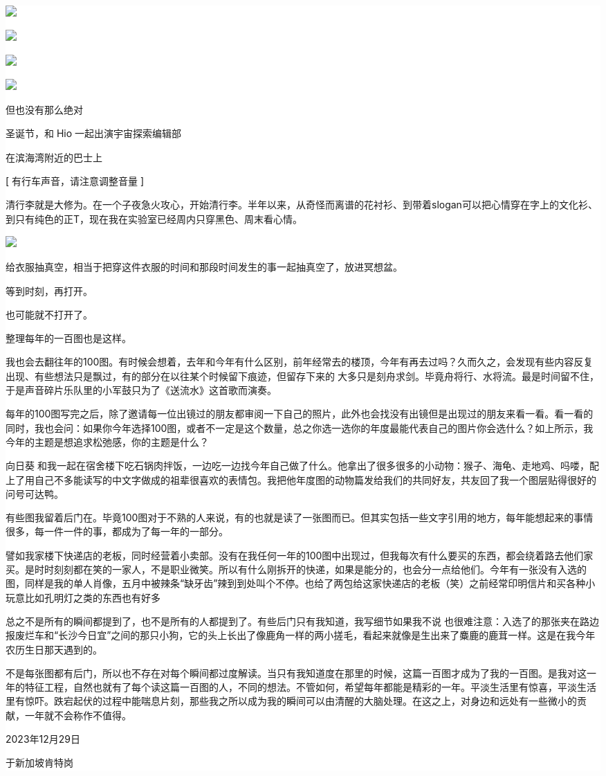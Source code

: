 ![](./images/img_094.jpeg)

![](./images/img_095.jpeg)

![](./images/img_096.jpeg)

![](./images/img_097.jpeg)

但也没有那么绝对

圣诞节，和 Hio 一起出演宇宙探索编辑部

在滨海湾附近的巴士上

[ 有行车声音，请注意调整音量 ]

清行李就是大修为。在一个子夜急火攻心，开始清行李。半年以来，从奇怪而离谱的花衬衫、到带着slogan可以把心情穿在字上的文化衫、到只有纯色的正T，现在我在实验室已经周内只穿黑色、周末看心情。

![](./images/img_098.jpeg)

给衣服抽真空，相当于把穿这件衣服的时间和那段时间发生的事一起抽真空了，放进冥想盆。

等到时刻，再打开。

也可能就不打开了。

整理每年的一百图也是这样。

我也会去翻往年的100图。有时候会想着，去年和今年有什么区别，前年经常去的楼顶，今年有再去过吗？久而久之，会发现有些内容反复出现、有些想法只是飘过，有的部分在以往某个时候留下痕迹，但留存下来的 大多只是刻舟求剑。毕竟舟将行、水将流。最是时间留不住，于是声音碎片乐队里的小军鼓只为了《送流水》这首歌而演奏。

每年的100图写完之后，除了邀请每一位出镜过的朋友都审阅一下自己的照片，此外也会找没有出镜但是出现过的朋友来看一看。看一看的同时，我也会问：如果你今年选择100图，或者不一定是这个数量，总之你选一选你的年度最能代表自己的图片你会选什么？如上所示，我今年的主题是想追求松弛感，你的主题是什么？

向日葵 和我一起在宿舍楼下吃石锅肉拌饭，一边吃一边找今年自己做了什么。他拿出了很多很多的小动物：猴子、海龟、走地鸡、吗喽，配上了用自己不多能读写的中文字做成的祖辈很喜欢的表情包。我把他年度图的动物篇发给我们的共同好友，共友回了我一个图层贴得很好的问号可达鸭。

有些图我留着后门在。毕竟100图对于不熟的人来说，有的也就是读了一张图而已。但其实包括一些文字引用的地方，每年能想起来的事情很多，每一件一件的事，都成为了每一年的一部分。

譬如我家楼下快递店的老板，同时经营着小卖部。没有在我任何一年的100图中出现过，但我每次有什么要买的东西，都会绕着路去他们家买。是时时刻刻都在笑的一家人，不是职业微笑。所以有什么刚拆开的快递，如果是能分的，也会分一点给他们。今年有一张没有入选的图，同样是我的单人肖像，五月中被辣条“缺牙齿”辣到到处叫个不停。也给了两包给这家快递店的老板（笑）之前经常印明信片和买各种小玩意比如孔明灯之类的东西也有好多

总之不是所有的瞬间都提到了，也不是所有的人都提到了。有些后门只有我知道，我写细节如果我不说 也很难注意：入选了的那张夹在路边报废烂车和“长沙今日宜”之间的那只小狗，它的头上长出了像鹿角一样的两小搓毛，看起来就像是生出来了麋鹿的鹿茸一样。这是在我今年农历生日那天遇到的。

不是每张图都有后门，所以也不存在对每个瞬间都过度解读。当只有我知道度在那里的时候，这篇一百图才成为了我的一百图。是我对这一年的特征工程，自然也就有了每个读这篇一百图的人，不同的想法。不管如何，希望每年都能是精彩的一年。平淡生活里有惊喜，平淡生活里有惊吓。跌宕起伏的过程中能喘息片刻，那些我之所以成为我的瞬间可以由清醒的大脑处理。在这之上，对身边和远处有一些微小的贡献，一年就不会称作不值得。

2023年12月29日

于新加坡肯特岗
